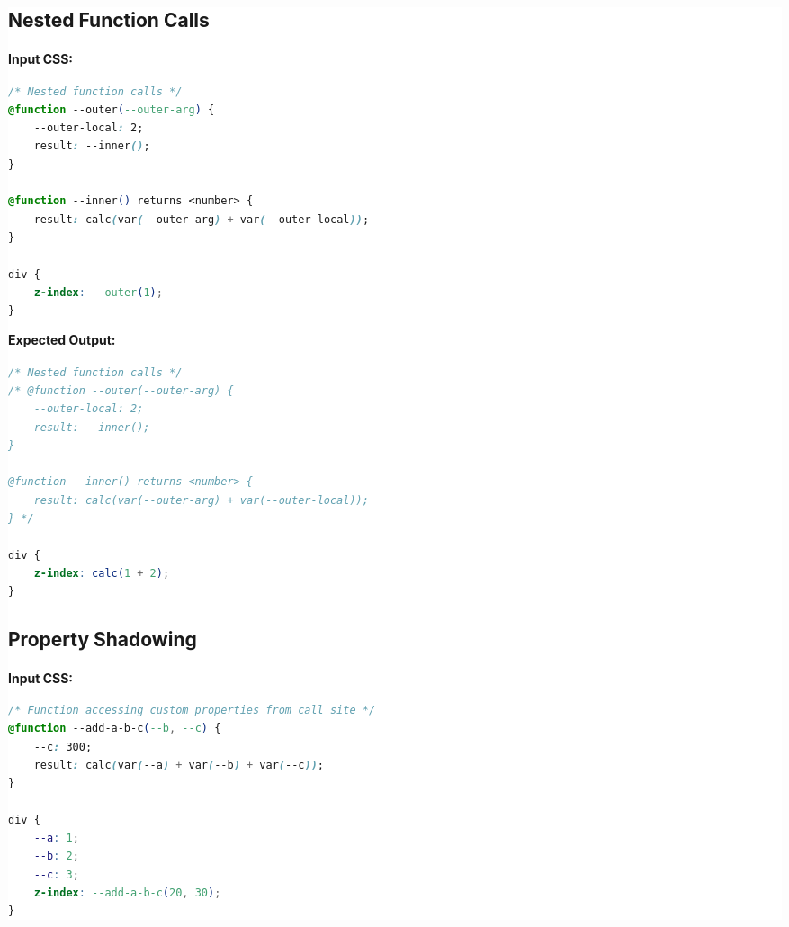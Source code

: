 

## Nested Function Calls





**Input CSS:**

```css
/* Nested function calls */
@function --outer(--outer-arg) {
	--outer-local: 2;
	result: --inner();
}

@function --inner() returns <number> {
	result: calc(var(--outer-arg) + var(--outer-local));
}

div {
	z-index: --outer(1);
}
```

**Expected Output:**

```css
/* Nested function calls */
/* @function --outer(--outer-arg) {
	--outer-local: 2;
	result: --inner();
}

@function --inner() returns <number> {
	result: calc(var(--outer-arg) + var(--outer-local));
} */

div {
	z-index: calc(1 + 2);
}
```



## Property Shadowing





**Input CSS:**

```css
/* Function accessing custom properties from call site */
@function --add-a-b-c(--b, --c) {
	--c: 300;
	result: calc(var(--a) + var(--b) + var(--c));
}

div {
	--a: 1;
	--b: 2;
	--c: 3;
	z-index: --add-a-b-c(20, 30);
}
```
